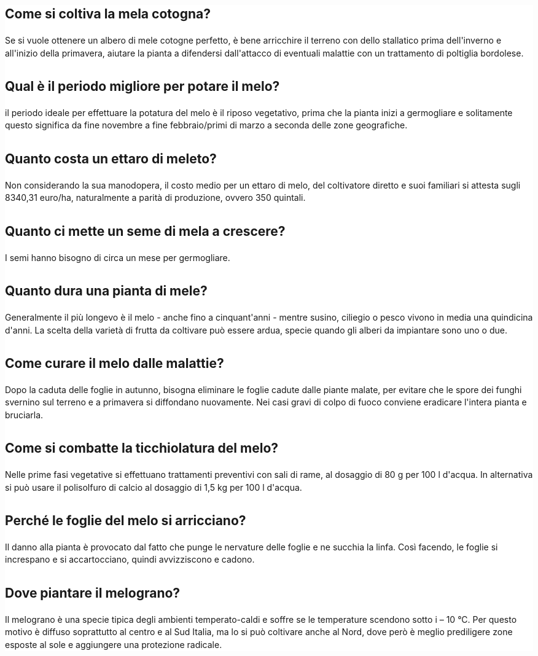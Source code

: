 ## Come si coltiva la mela cotogna?

 Se si vuole ottenere un albero di mele cotogne perfetto, è bene arricchire il terreno con dello stallatico prima dell'inverno e all'inizio della primavera, aiutare la pianta a difendersi dall'attacco di eventuali malattie con un trattamento di poltiglia bordolese.

## Qual è il periodo migliore per potare il melo?

il periodo ideale per effettuare la potatura del melo è il riposo vegetativo, prima che la pianta inizi a germogliare e solitamente questo significa da fine novembre a fine febbraio/primi di marzo a seconda delle zone geografiche.

## Quanto costa un ettaro di meleto?

Non considerando la sua manodopera, il costo medio per un ettaro di melo, del coltivatore diretto e suoi familiari si attesta sugli 8340,31 euro/ha, naturalmente a parità di produzione, ovvero 350 quintali.

## Quanto ci mette un seme di mela a crescere?

I semi hanno bisogno di circa un mese per germogliare.

## Quanto dura una pianta di mele?

Generalmente il più longevo è il melo - anche fino a cinquant'anni - mentre susino, ciliegio o pesco vivono in media una quindicina d'anni. La scelta della varietà di frutta da coltivare può essere ardua, specie quando gli alberi da impiantare sono uno o due.

## Come curare il melo dalle malattie?

Dopo la caduta delle foglie in autunno, bisogna eliminare le foglie cadute dalle piante malate, per evitare che le spore dei funghi svernino sul terreno e a primavera si diffondano nuovamente. Nei casi gravi di colpo di fuoco conviene eradicare l'intera pianta e bruciarla.

## Come si combatte la ticchiolatura del melo?

 Nelle prime fasi vegetative si effettuano trattamenti preventivi con sali di rame, al dosaggio di 80 g per 100 l d'acqua. In alternativa si può usare il polisolfuro di calcio al dosaggio di 1,5 kg per 100 l d'acqua.

## Perché le foglie del melo si arricciano?

 Il danno alla pianta è provocato dal fatto che punge le nervature delle foglie e ne succhia la linfa. Così facendo, le foglie si increspano e si accartocciano, quindi avvizziscono e cadono.

## Dove piantare il melograno?

Il melograno è una specie tipica degli ambienti temperato-caldi e soffre se le temperature scendono sotto i – 10 °C. Per questo motivo è diffuso soprattutto al centro e al Sud Italia, ma lo si può coltivare anche al Nord, dove però è meglio prediligere zone esposte al sole e aggiungere una protezione radicale.

